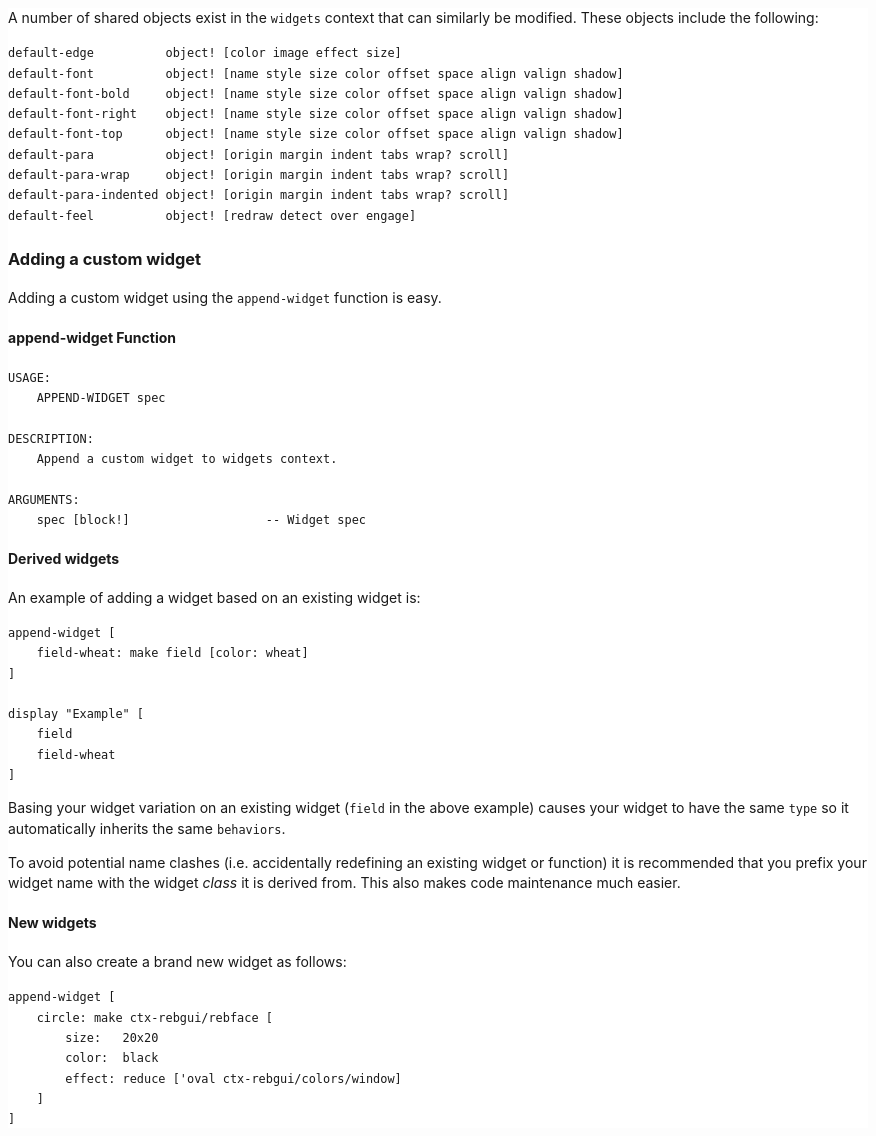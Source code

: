 A number of shared objects exist in the `widgets` context that can similarly be modified. These objects include the following:

	default-edge          object! [color image effect size]
	default-font          object! [name style size color offset space align valign shadow]
	default-font-bold     object! [name style size color offset space align valign shadow]
	default-font-right    object! [name style size color offset space align valign shadow]
	default-font-top      object! [name style size color offset space align valign shadow]
	default-para          object! [origin margin indent tabs wrap? scroll]
	default-para-wrap     object! [origin margin indent tabs wrap? scroll]
	default-para-indented object! [origin margin indent tabs wrap? scroll]
	default-feel          object! [redraw detect over engage]

### Adding a custom widget

Adding a custom widget using the `append-widget` function is easy.

#### append-widget Function

	USAGE:
		APPEND-WIDGET spec

	DESCRIPTION:
		Append a custom widget to widgets context.

	ARGUMENTS:
		spec [block!]                   -- Widget spec

#### Derived widgets

An example of adding a widget based on an existing widget is:

	append-widget [
		field-wheat: make field [color: wheat]
	]

	display "Example" [
		field
		field-wheat
	]

Basing your widget variation on an existing widget (`field` in the above example) causes your widget to have the same `type` so it automatically inherits the same `behaviors`.

To avoid potential name clashes (i.e. accidentally redefining an existing widget or function) it is recommended that you prefix your widget name with the widget *class* it is derived from. This also makes code maintenance much easier.

#### New widgets

You can also create a brand new widget as follows:

	append-widget [
		circle: make ctx-rebgui/rebface [
			size:	20x20
			color:	black
			effect:	reduce ['oval ctx-rebgui/colors/window]
		]
	]
